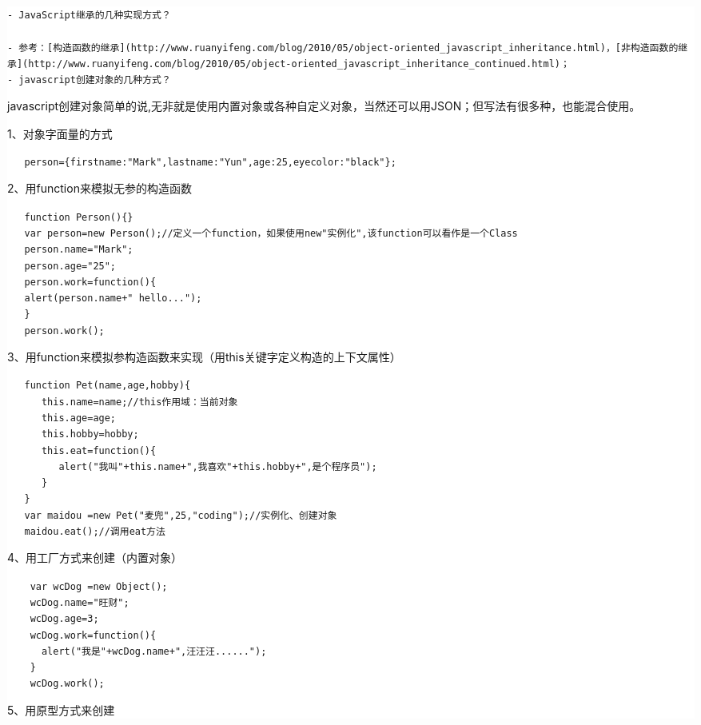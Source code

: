 ```
- JavaScript继承的几种实现方式？

- 参考：[构造函数的继承](http://www.ruanyifeng.com/blog/2010/05/object-oriented_javascript_inheritance.html)，[非构造函数的继承](http://www.ruanyifeng.com/blog/2010/05/object-oriented_javascript_inheritance_continued.html)；
- javascript创建对象的几种方式？
```

javascript创建对象简单的说,无非就是使用内置对象或各种自定义对象，当然还可以用JSON；但写法有很多种，也能混合使用。

1、对象字面量的方式

```
   person={firstname:"Mark",lastname:"Yun",age:25,eyecolor:"black"};
```

2、用function来模拟无参的构造函数

```
   function Person(){}
   var person=new Person();//定义一个function，如果使用new"实例化",该function可以看作是一个Class
   person.name="Mark";
   person.age="25";
   person.work=function(){
   alert(person.name+" hello...");
   }
   person.work();
```

3、用function来模拟参构造函数来实现（用this关键字定义构造的上下文属性）

```
   function Pet(name,age,hobby){
      this.name=name;//this作用域：当前对象
      this.age=age;
      this.hobby=hobby;
      this.eat=function(){
         alert("我叫"+this.name+",我喜欢"+this.hobby+",是个程序员");
      }
   }
   var maidou =new Pet("麦兜",25,"coding");//实例化、创建对象
   maidou.eat();//调用eat方法
```

4、用工厂方式来创建（内置对象）

```
    var wcDog =new Object();
    wcDog.name="旺财";
    wcDog.age=3;
    wcDog.work=function(){
      alert("我是"+wcDog.name+",汪汪汪......");
    }
    wcDog.work();
```

5、用原型方式来创建
